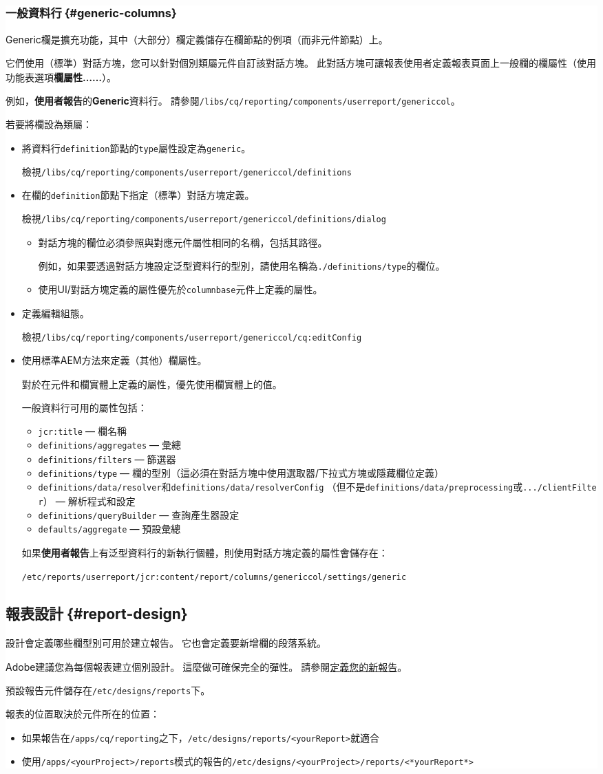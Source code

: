 ### 一般資料行 {#generic-columns}

Generic欄是擴充功能，其中（大部分）欄定義儲存在欄節點的例項（而非元件節點）上。

它們使用（標準）對話方塊，您可以針對個別類屬元件自訂該對話方塊。 此對話方塊可讓報表使用者定義報表頁面上一般欄的欄屬性（使用功能表選項&#x200B;**欄屬性……**）。

例如，**使用者報告**&#x200B;的&#x200B;**Generic**&#x200B;資料行。 請參閱`/libs/cq/reporting/components/userreport/genericcol`。

若要將欄設為類屬：

* 將資料行`definition`節點的`type`屬性設定為`generic`。

  檢視`/libs/cq/reporting/components/userreport/genericcol/definitions`

* 在欄的`definition`節點下指定（標準）對話方塊定義。

  檢視`/libs/cq/reporting/components/userreport/genericcol/definitions/dialog`

   * 對話方塊的欄位必須參照與對應元件屬性相同的名稱，包括其路徑。

     例如，如果要透過對話方塊設定泛型資料行的型別，請使用名稱為`./definitions/type`的欄位。

   * 使用UI/對話方塊定義的屬性優先於`columnbase`元件上定義的屬性。

* 定義編輯組態。

  檢視`/libs/cq/reporting/components/userreport/genericcol/cq:editConfig`

* 使用標準AEM方法來定義（其他）欄屬性。

  對於在元件和欄實體上定義的屬性，優先使用欄實體上的值。

  一般資料行可用的屬性包括：

   * `jcr:title` — 欄名稱
   * `definitions/aggregates` — 彙總
   * `definitions/filters` — 篩選器
   * `definitions/type` — 欄的型別（這必須在對話方塊中使用選取器/下拉式方塊或隱藏欄位定義）
   * `definitions/data/resolver`和`definitions/data/resolverConfig` （但不是`definitions/data/preprocessing`或`.../clientFilter`） — 解析程式和設定
   * `definitions/queryBuilder` — 查詢產生器設定
   * `defaults/aggregate` — 預設彙總

  如果&#x200B;**使用者報告**&#x200B;上有泛型資料行的新執行個體，則使用對話方塊定義的屬性會儲存在：

  `/etc/reports/userreport/jcr:content/report/columns/genericcol/settings/generic`

## 報表設計 {#report-design}

設計會定義哪些欄型別可用於建立報告。 它也會定義要新增欄的段落系統。

Adobe建議您為每個報表建立個別設計。 這麼做可確保完全的彈性。 請參閱[定義您的新報告](#defining-your-new-report)。

預設報告元件儲存在`/etc/designs/reports`下。

報表的位置取決於元件所在的位置：

* 如果報告在`/apps/cq/reporting`之下，`/etc/designs/reports/<yourReport>`就適合

* 使用`/apps/<yourProject>/reports`模式的報告的`/etc/designs/<yourProject>/reports/<*yourReport*>`
